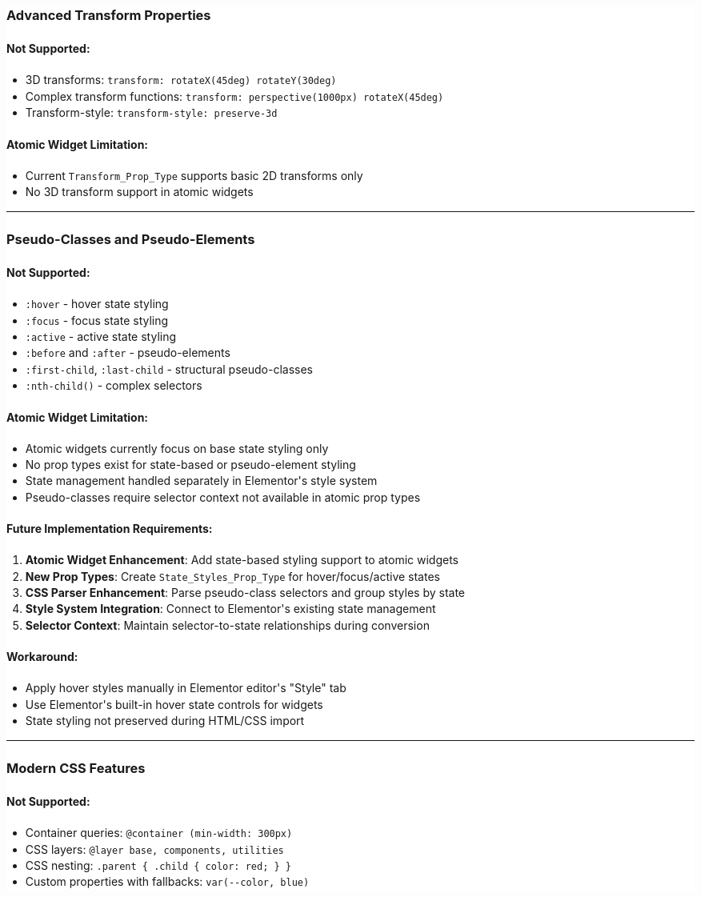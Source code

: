 ### **Advanced Transform Properties**

#### **Not Supported:**
- 3D transforms: `transform: rotateX(45deg) rotateY(30deg)`
- Complex transform functions: `transform: perspective(1000px) rotateX(45deg)`
- Transform-style: `transform-style: preserve-3d`

#### **Atomic Widget Limitation:**
- Current `Transform_Prop_Type` supports basic 2D transforms only
- No 3D transform support in atomic widgets

---

### **Pseudo-Classes and Pseudo-Elements**

#### **Not Supported:**
- `:hover` - hover state styling
- `:focus` - focus state styling
- `:active` - active state styling
- `:before` and `:after` - pseudo-elements
- `:first-child`, `:last-child` - structural pseudo-classes
- `:nth-child()` - complex selectors

#### **Atomic Widget Limitation:**
- Atomic widgets currently focus on base state styling only
- No prop types exist for state-based or pseudo-element styling
- State management handled separately in Elementor's style system
- Pseudo-classes require selector context not available in atomic prop types

#### **Future Implementation Requirements:**
1. **Atomic Widget Enhancement**: Add state-based styling support to atomic widgets
2. **New Prop Types**: Create `State_Styles_Prop_Type` for hover/focus/active states
3. **CSS Parser Enhancement**: Parse pseudo-class selectors and group styles by state
4. **Style System Integration**: Connect to Elementor's existing state management
5. **Selector Context**: Maintain selector-to-state relationships during conversion

#### **Workaround:**
- Apply hover styles manually in Elementor editor's "Style" tab
- Use Elementor's built-in hover state controls for widgets
- State styling not preserved during HTML/CSS import

---

### **Modern CSS Features**

#### **Not Supported:**
- Container queries: `@container (min-width: 300px)`
- CSS layers: `@layer base, components, utilities`
- CSS nesting: `.parent { .child { color: red; } }`
- Custom properties with fallbacks: `var(--color, blue)`
